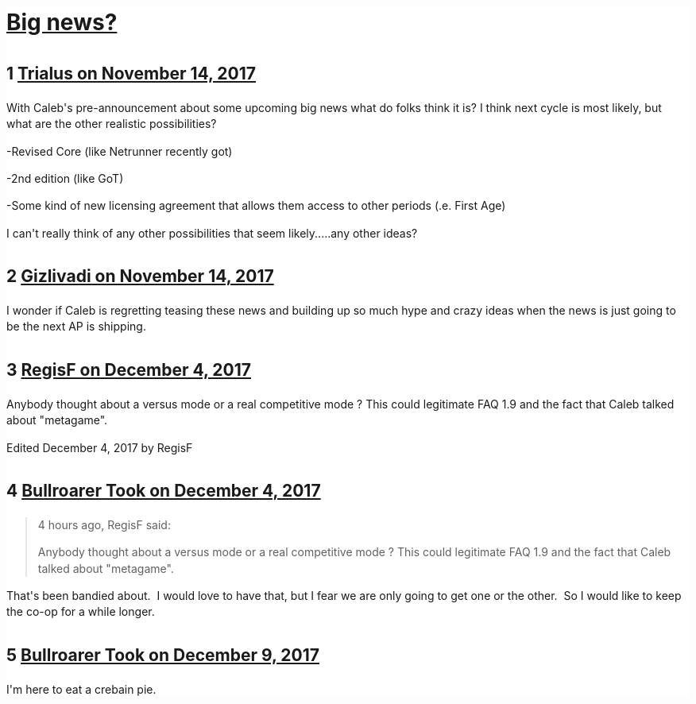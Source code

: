 # [Big news?](https://community.fantasyflightgames.com/topic/263203-big-news/)

## 1 [Trialus on November 14, 2017](https://community.fantasyflightgames.com/topic/263203-big-news/?do=findComment&comment=3079024)

With Caleb's pre-announcement about some upcoming big news what do folks think it is? I think next cycle is most likely, but what are the other realistic possibilities?  

-Revised Core (like Netrunner recently got)

-2nd edition (like GoT)

-Some kind of new licensing agreement that allows them access to other periods (.e. First Age)

I can't really think of any other possibilities that seem likely.....any other ideas?

## 2 [Gizlivadi on November 14, 2017](https://community.fantasyflightgames.com/topic/263203-big-news/?do=findComment&comment=3079254)

I wonder if Caleb is regretting teasing these news and building up so much hype and crazy ideas when the news is just going to be the next AP is shipping.

## 3 [RegisF on December 4, 2017](https://community.fantasyflightgames.com/topic/263203-big-news/?do=findComment&comment=3108257)

Anybody thought about a versus mode or a real competitive mode ? This could legitimate FAQ 1.9 and the fact that Caleb talked about "metagame".

Edited December 4, 2017 by RegisF

## 4 [Bullroarer Took on December 4, 2017](https://community.fantasyflightgames.com/topic/263203-big-news/?do=findComment&comment=3108681)

> 4 hours ago, RegisF said:
> 
> Anybody thought about a versus mode or a real competitive mode ? This could legitimate FAQ 1.9 and the fact that Caleb talked about "metagame".

That's been bandied about.  I would love to have that, but I fear we are only going to get one or the other.  So I would like to keep the co-op for a while longer.

## 5 [Bullroarer Took on December 9, 2017](https://community.fantasyflightgames.com/topic/263203-big-news/?do=findComment&comment=3117701)

I'm here to eat a crebain pie.
